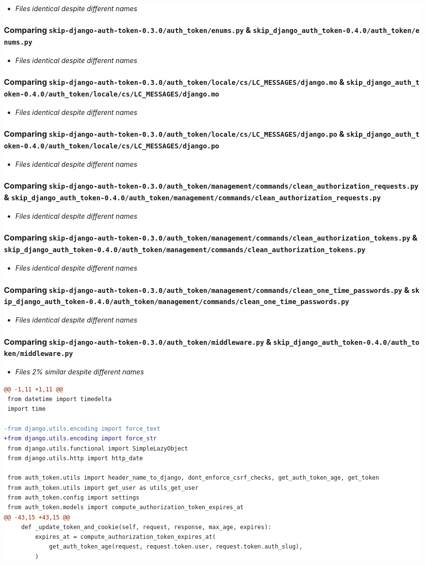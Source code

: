 * *Files identical despite different names*

### Comparing `skip-django-auth-token-0.3.0/auth_token/enums.py` & `skip_django_auth_token-0.4.0/auth_token/enums.py`

 * *Files identical despite different names*

### Comparing `skip-django-auth-token-0.3.0/auth_token/locale/cs/LC_MESSAGES/django.mo` & `skip_django_auth_token-0.4.0/auth_token/locale/cs/LC_MESSAGES/django.mo`

 * *Files identical despite different names*

### Comparing `skip-django-auth-token-0.3.0/auth_token/locale/cs/LC_MESSAGES/django.po` & `skip_django_auth_token-0.4.0/auth_token/locale/cs/LC_MESSAGES/django.po`

 * *Files identical despite different names*

### Comparing `skip-django-auth-token-0.3.0/auth_token/management/commands/clean_authorization_requests.py` & `skip_django_auth_token-0.4.0/auth_token/management/commands/clean_authorization_requests.py`

 * *Files identical despite different names*

### Comparing `skip-django-auth-token-0.3.0/auth_token/management/commands/clean_authorization_tokens.py` & `skip_django_auth_token-0.4.0/auth_token/management/commands/clean_authorization_tokens.py`

 * *Files identical despite different names*

### Comparing `skip-django-auth-token-0.3.0/auth_token/management/commands/clean_one_time_passwords.py` & `skip_django_auth_token-0.4.0/auth_token/management/commands/clean_one_time_passwords.py`

 * *Files identical despite different names*

### Comparing `skip-django-auth-token-0.3.0/auth_token/middleware.py` & `skip_django_auth_token-0.4.0/auth_token/middleware.py`

 * *Files 2% similar despite different names*

```diff
@@ -1,11 +1,11 @@
 from datetime import timedelta
 import time
 
-from django.utils.encoding import force_text
+from django.utils.encoding import force_str
 from django.utils.functional import SimpleLazyObject
 from django.utils.http import http_date
 
 from auth_token.utils import header_name_to_django, dont_enforce_csrf_checks, get_auth_token_age, get_token
 from auth_token.utils import get_user as utils_get_user
 from auth_token.config import settings
 from auth_token.models import compute_authorization_token_expires_at
@@ -43,15 +43,15 @@
     def _update_token_and_cookie(self, request, response, max_age, expires):
         expires_at = compute_authorization_token_expires_at(
             get_auth_token_age(request, request.token.user, request.token.auth_slug),
         )
```